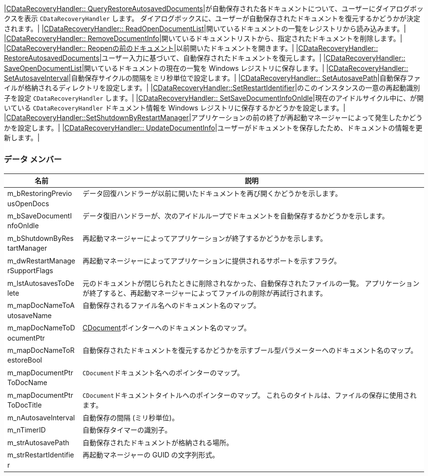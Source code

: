 |[CDataRecoveryHandler:: QueryRestoreAutosavedDocuments](#queryrestoreautosaveddocuments)|が自動保存された各ドキュメントについて、ユーザーにダイアログボックスを表示 `CDataRecoveryHandler` します。 ダイアログボックスに、ユーザーが自動保存されたドキュメントを復元するかどうかが決定されます。|
|[CDataRecoveryHandler:: ReadOpenDocumentList](#readopendocumentlist)|開いているドキュメントの一覧をレジストリから読み込みます。|
|[CDataRecoveryHandler:: RemoveDocumentInfo](#removedocumentinfo)|開いているドキュメントリストから、指定されたドキュメントを削除します。|
|[CDataRecoveryHandler:: Reopenの前のドキュメント](#reopenpreviousdocuments)|以前開いたドキュメントを開きます。|
|[CDataRecoveryHandler:: RestoreAutosavedDocuments](#restoreautosaveddocuments)|ユーザー入力に基づいて、自動保存されたドキュメントを復元します。|
|[CDataRecoveryHandler:: SaveOpenDocumentList](#saveopendocumentlist)|開いているドキュメントの現在の一覧を Windows レジストリに保存します。|
|[CDataRecoveryHandler:: SetAutosaveInterval](#setautosaveinterval)|自動保存サイクルの間隔をミリ秒単位で設定します。|
|[CDataRecoveryHandler:: SetAutosavePath](#setautosavepath)|自動保存ファイルが格納されるディレクトリを設定します。|
|[CDataRecoveryHandler::SetRestartIdentifier](#setrestartidentifier)|のこのインスタンスの一意の再起動識別子を設定 `CDataRecoveryHandler` します。|
|[CDataRecoveryHandler:: SetSaveDocumentInfoOnIdle](#setsavedocumentinfoonidle)|現在のアイドルサイクル中に、が開いている `CDataRecoveryHandler` ドキュメント情報を Windows レジストリに保存するかどうかを設定します。|
|[CDataRecoveryHandler::SetShutdownByRestartManager](#setshutdownbyrestartmanager)|アプリケーションの前の終了が再起動マネージャーによって発生したかどうかを設定します。|
|[CDataRecoveryHandler:: UpdateDocumentInfo](#updatedocumentinfo)|ユーザーがドキュメントを保存したため、ドキュメントの情報を更新します。|

### <a name="data-members"></a>データ メンバー

|名前|説明|
|-|-|
|m_bRestoringPreviousOpenDocs|データ回復ハンドラーが以前に開いたドキュメントを再び開くかどうかを示します。|
|m_bSaveDocumentInfoOnIdle|データ復旧ハンドラーが、次のアイドルループでドキュメントを自動保存するかどうかを示します。|
|m_bShutdownByRestartManager|再起動マネージャーによってアプリケーションが終了するかどうかを示します。|
|m_dwRestartManagerSupportFlags|再起動マネージャーによってアプリケーションに提供されるサポートを示すフラグ。|
|m_lstAutosavesToDelete|元のドキュメントが閉じられたときに削除されなかった、自動保存されたファイルの一覧。 アプリケーションが終了すると、再起動マネージャーによってファイルの削除が再試行されます。|
|m_mapDocNameToAutosaveName|自動保存されるファイル名へのドキュメント名のマップ。|
|m_mapDocNameToDocumentPtr|[CDocument](../../mfc/reference/cdocument-class.md)ポインターへのドキュメント名のマップ。|
|m_mapDocNameToRestoreBool|自動保存されたドキュメントを復元するかどうかを示すブール型パラメーターへのドキュメント名のマップ。|
|m_mapDocumentPtrToDocName|`CDocument`ドキュメント名へのポインターのマップ。|
|m_mapDocumentPtrToDocTitle|`CDocument`ドキュメントタイトルへのポインターのマップ。 これらのタイトルは、ファイルの保存に使用されます。|
|m_nAutosaveInterval|自動保存の間隔 (ミリ秒単位)。|
|m_nTimerID|自動保存タイマーの識別子。|
|m_strAutosavePath|自動保存されたドキュメントが格納される場所。|
|m_strRestartIdentifier|再起動マネージャーの GUID の文字列形式。|
